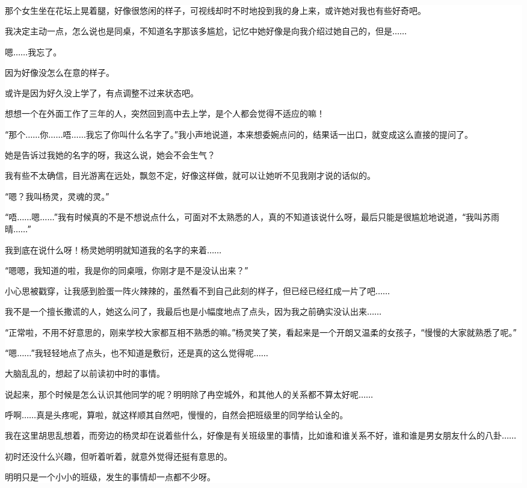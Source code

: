 那个女生坐在花坛上晃着腿，好像很悠闲的样子，可视线却时不时地投到我的身上来，或许她对我也有些好奇吧。

我决定主动一点，怎么说也是同桌，不知道名字那该多尴尬，记忆中她好像是向我介绍过她自己的，但是……

嗯……我忘了。

因为好像没怎么在意的样子。

或许是因为好久没上学了，有点调整不过来状态吧。

想想一个在外面工作了三年的人，突然回到高中去上学，是个人都会觉得不适应的嘛！

“那个……你……唔……我忘了你叫什么名字了。”我小声地说道，本来想委婉点问的，结果话一出口，就变成这么直接的提问了。

她是告诉过我她的名字的呀，我这么说，她会不会生气？

我有些不太确信，目光游离在远处，飘忽不定，好像这样做，就可以让她听不见我刚才说的话似的。

“嗯？我叫杨灵，灵魂的灵。”

“唔……嗯……”我有时候真的不是不想说点什么，可面对不太熟悉的人，真的不知道该说什么呀，最后只能是很尴尬地说道，“我叫苏雨晴……”

我到底在说什么呀！杨灵她明明就知道我的名字的来着……

“嗯嗯，我知道的啦，我是你的同桌哦，你刚才是不是没认出来？”

小心思被戳穿，让我感到脸蛋一阵火辣辣的，虽然看不到自己此刻的样子，但已经已经红成一片了吧……

我不是一个擅长撒谎的人，她这么问了，我最后也是小幅度地点了点头，因为我之前确实没认出来……

“正常啦，不用不好意思的，刚来学校大家都互相不熟悉的嘛。”杨灵笑了笑，看起来是一个开朗又温柔的女孩子，“慢慢的大家就熟悉了呢。”

“嗯……”我轻轻地点了点头，也不知道是敷衍，还是真的这么觉得呢……

大脑乱乱的，想起了以前读初中时的事情。

说起来，那个时候是怎么认识其他同学的呢？明明除了冉空城外，和其他人的关系都不算太好呢……

呼啊……真是头疼呢，算啦，就这样顺其自然吧，慢慢的，自然会把班级里的同学给认全的。

我在这里胡思乱想着，而旁边的杨灵却在说着些什么，好像是有关班级里的事情，比如谁和谁关系不好，谁和谁是男女朋友什么的八卦……

初时还没什么兴趣，但听着听着，就意外觉得还挺有意思的。

明明只是一个小小的班级，发生的事情却一点都不少呀。
